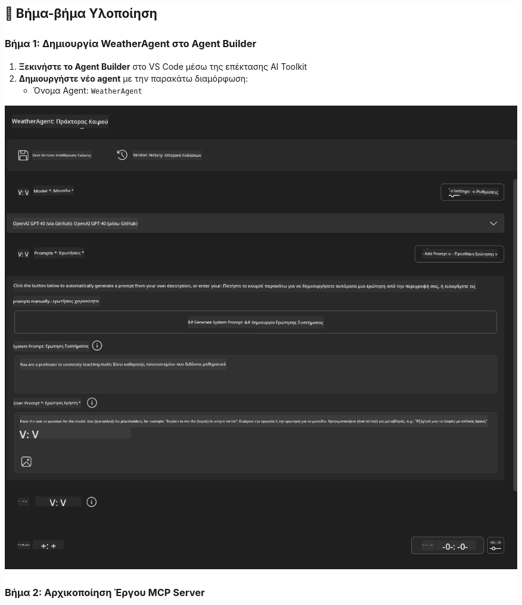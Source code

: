 
## 📖 Βήμα-βήμα Υλοποίηση

### Βήμα 1: Δημιουργία WeatherAgent στο Agent Builder

1. **Ξεκινήστε το Agent Builder** στο VS Code μέσω της επέκτασης AI Toolkit  
2. **Δημιουργήστε νέο agent** με την παρακάτω διαμόρφωση:  
   - Όνομα Agent: `WeatherAgent`

![Agent Creation](../../../../translated_images/Agent.c9c33f6a412b4cdedfb973fe5448bdb33de3f400055603111b875610e9b917ab.el.png)

### Βήμα 2: Αρχικοποίηση Έργου MCP Server
